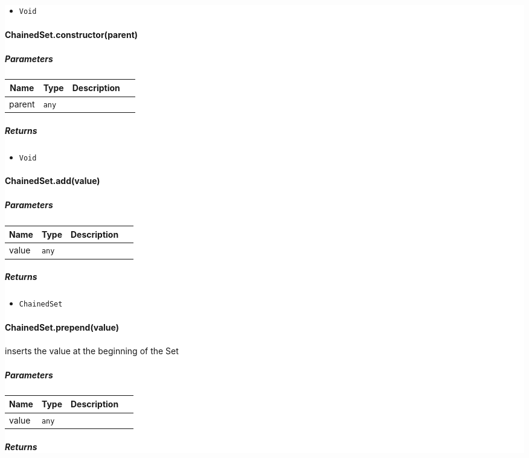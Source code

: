 - `Void`



#### ChainedSet.constructor(parent) 






##### Parameters

| Name | Type | Description |  |
| ---- | ---- | ----------- | -------- |
| parent | `any`  |  | &nbsp; |




##### Returns


- `Void`



#### ChainedSet.add(value) 






##### Parameters

| Name | Type | Description |  |
| ---- | ---- | ----------- | -------- |
| value | `any`  |  | &nbsp; |




##### Returns


- `ChainedSet`  



#### ChainedSet.prepend(value) 

inserts the value at the beginning of the Set




##### Parameters

| Name | Type | Description |  |
| ---- | ---- | ----------- | -------- |
| value | `any`  |  | &nbsp; |




##### Returns

